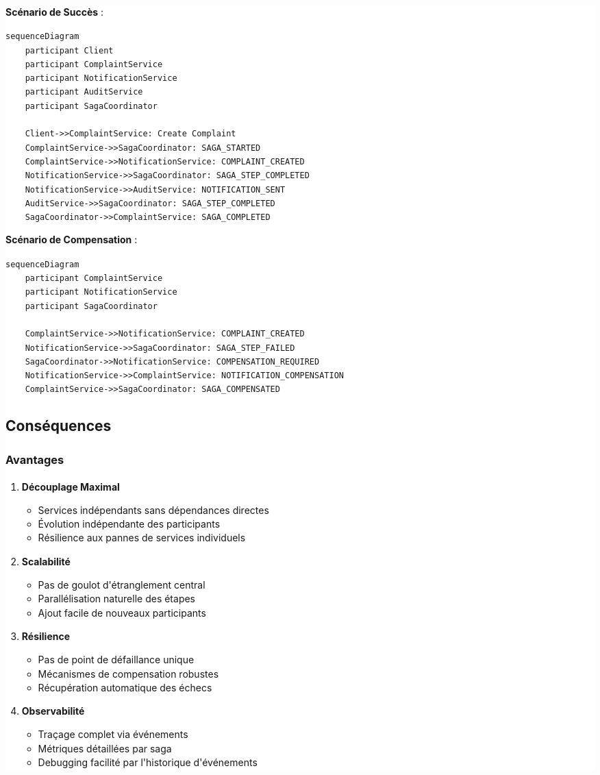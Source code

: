 **Scénario de Succès** :

```mermaid
sequenceDiagram
    participant Client
    participant ComplaintService
    participant NotificationService
    participant AuditService
    participant SagaCoordinator
    
    Client->>ComplaintService: Create Complaint
    ComplaintService->>SagaCoordinator: SAGA_STARTED
    ComplaintService->>NotificationService: COMPLAINT_CREATED
    NotificationService->>SagaCoordinator: SAGA_STEP_COMPLETED
    NotificationService->>AuditService: NOTIFICATION_SENT
    AuditService->>SagaCoordinator: SAGA_STEP_COMPLETED
    SagaCoordinator->>ComplaintService: SAGA_COMPLETED
```

**Scénario de Compensation** :

```mermaid
sequenceDiagram
    participant ComplaintService
    participant NotificationService
    participant SagaCoordinator
    
    ComplaintService->>NotificationService: COMPLAINT_CREATED
    NotificationService->>SagaCoordinator: SAGA_STEP_FAILED
    SagaCoordinator->>NotificationService: COMPENSATION_REQUIRED
    NotificationService->>ComplaintService: NOTIFICATION_COMPENSATION
    ComplaintService->>SagaCoordinator: SAGA_COMPENSATED
```

## Conséquences

### Avantages

1. **Découplage Maximal**
   - Services indépendants sans dépendances directes
   - Évolution indépendante des participants
   - Résilience aux pannes de services individuels

2. **Scalabilité**
   - Pas de goulot d'étranglement central
   - Parallélisation naturelle des étapes
   - Ajout facile de nouveaux participants

3. **Résilience**
   - Pas de point de défaillance unique
   - Mécanismes de compensation robustes
   - Récupération automatique des échecs

4. **Observabilité**
   - Traçage complet via événements
   - Métriques détaillées par saga
   - Debugging facilité par l'historique d'événements

